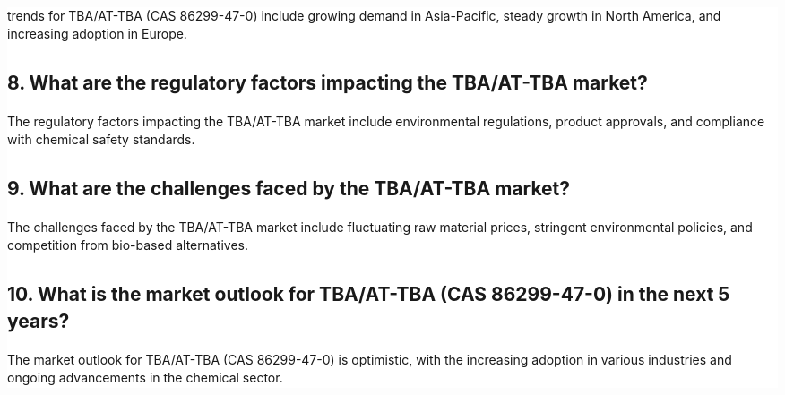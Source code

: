 trends for TBA/AT-TBA (CAS 86299-47-0) include growing demand in Asia-Pacific, steady growth in North America, and increasing adoption in Europe.</p><h2>8. What are the regulatory factors impacting the TBA/AT-TBA market?</h2><p>The regulatory factors impacting the TBA/AT-TBA market include environmental regulations, product approvals, and compliance with chemical safety standards.</p><h2>9. What are the challenges faced by the TBA/AT-TBA market?</h2><p>The challenges faced by the TBA/AT-TBA market include fluctuating raw material prices, stringent environmental policies, and competition from bio-based alternatives.</p><h2>10. What is the market outlook for TBA/AT-TBA (CAS 86299-47-0) in the next 5 years?</h2><p>The market outlook for TBA/AT-TBA (CAS 86299-47-0) is optimistic, with the increasing adoption in various industries and ongoing advancements in the chemical sector.</p></body></html></strong></p>

